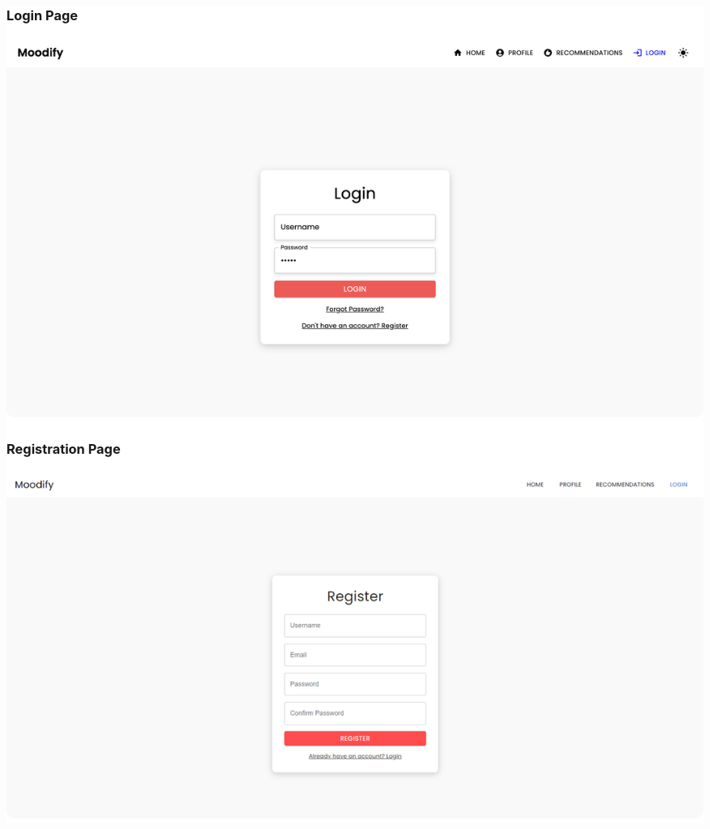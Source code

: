 ### Login Page

<p align="center">
  <img src="../images/login.png" alt="Login Page" width="100%" style="border-radius: 10px">
</p>

### Registration Page

<p align="center">
  <img src="../images/registration.png" alt="Registration Page" width="100%" style="border-radius: 10px">
</p>
